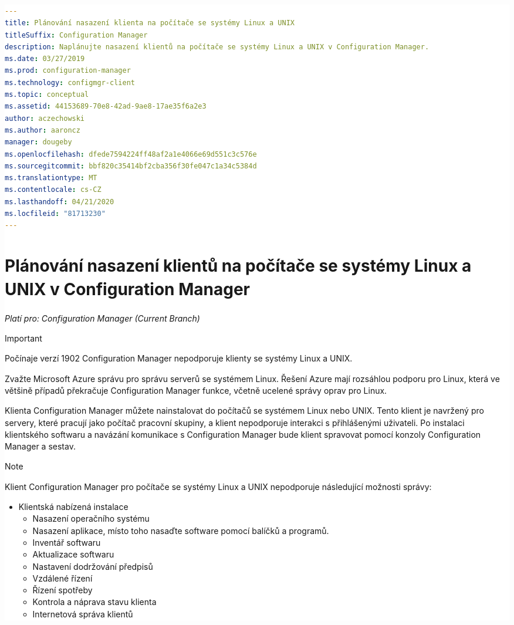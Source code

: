 ```yaml
---
title: Plánování nasazení klienta na počítače se systémy Linux a UNIX
titleSuffix: Configuration Manager
description: Naplánujte nasazení klientů na počítače se systémy Linux a UNIX v Configuration Manager.
ms.date: 03/27/2019
ms.prod: configuration-manager
ms.technology: configmgr-client
ms.topic: conceptual
ms.assetid: 44153689-70e8-42ad-9ae8-17ae35f6a2e3
author: aczechowski
ms.author: aaroncz
manager: dougeby
ms.openlocfilehash: dfede7594224ff48af2a1e4066e69d551c3c576e
ms.sourcegitcommit: bbf820c35414bf2cba356f30fe047c1a34c5384d
ms.translationtype: MT
ms.contentlocale: cs-CZ
ms.lasthandoff: 04/21/2020
ms.locfileid: "81713230"
---
```

# <a name="planning-for-client-deployment-to-linux-and-unix-computers-in-configuration-manager"></a>Plánování nasazení klientů na počítače se systémy Linux a UNIX v Configuration Manager

*Platí pro: Configuration Manager (Current Branch)*

> [!Important]  
> Počínaje verzí 1902 Configuration Manager nepodporuje klienty se systémy Linux a UNIX. 
> 
> Zvažte Microsoft Azure správu pro správu serverů se systémem Linux. Řešení Azure mají rozsáhlou podporu pro Linux, která ve většině případů překračuje Configuration Manager funkce, včetně ucelené správy oprav pro Linux.

Klienta Configuration Manager můžete nainstalovat do počítačů se systémem Linux nebo UNIX. Tento klient je navržený pro servery, které pracují jako počítač pracovní skupiny, a klient nepodporuje interakci s přihlášenými uživateli. Po instalaci klientského softwaru a navázání komunikace s Configuration Manager bude klient spravovat pomocí konzoly Configuration Manager a sestav.  

> [!NOTE]
>  Klient Configuration Manager pro počítače se systémy Linux a UNIX nepodporuje následující možnosti správy:  
> 
> - Klientská nabízená instalace  
>   -   Nasazení operačního systému  
>   -   Nasazení aplikace, místo toho nasaďte software pomocí balíčků a programů.  
>   -   Inventář softwaru  
>   -   Aktualizace softwaru  
>   -   Nastavení dodržování předpisů  
>   -   Vzdálené řízení  
>   -   Řízení spotřeby  
>   -   Kontrola a náprava stavu klienta  
>   -   Internetová správa klientů  
